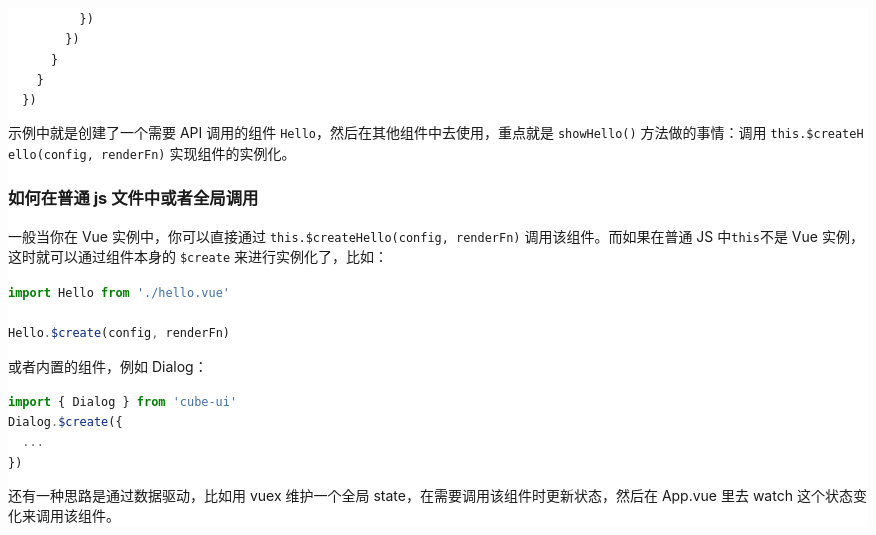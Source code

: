   ```js
            })
          })
        }
      }
    })
  ```

  示例中就是创建了一个需要 API 调用的组件 `Hello`，然后在其他组件中去使用，重点就是 `showHello()` 方法做的事情：调用 `this.$createHello(config, renderFn)` 实现组件的实例化。

### 如何在普通 js 文件中或者全局调用

一般当你在 Vue 实例中，你可以直接通过 `this.$createHello(config, renderFn)` 调用该组件。而如果在普通 JS 中`this`不是 Vue 实例，这时就可以通过组件本身的 `$create` 来进行实例化了，比如：

```js
import Hello from './hello.vue'

Hello.$create(config, renderFn)
```

或者内置的组件，例如 Dialog：

```js
import { Dialog } from 'cube-ui'
Dialog.$create({
  ...
})
```

还有一种思路是通过数据驱动，比如用 vuex 维护一个全局 state，在需要调用该组件时更新状态，然后在 App.vue 里去 watch 这个状态变化来调用该组件。
